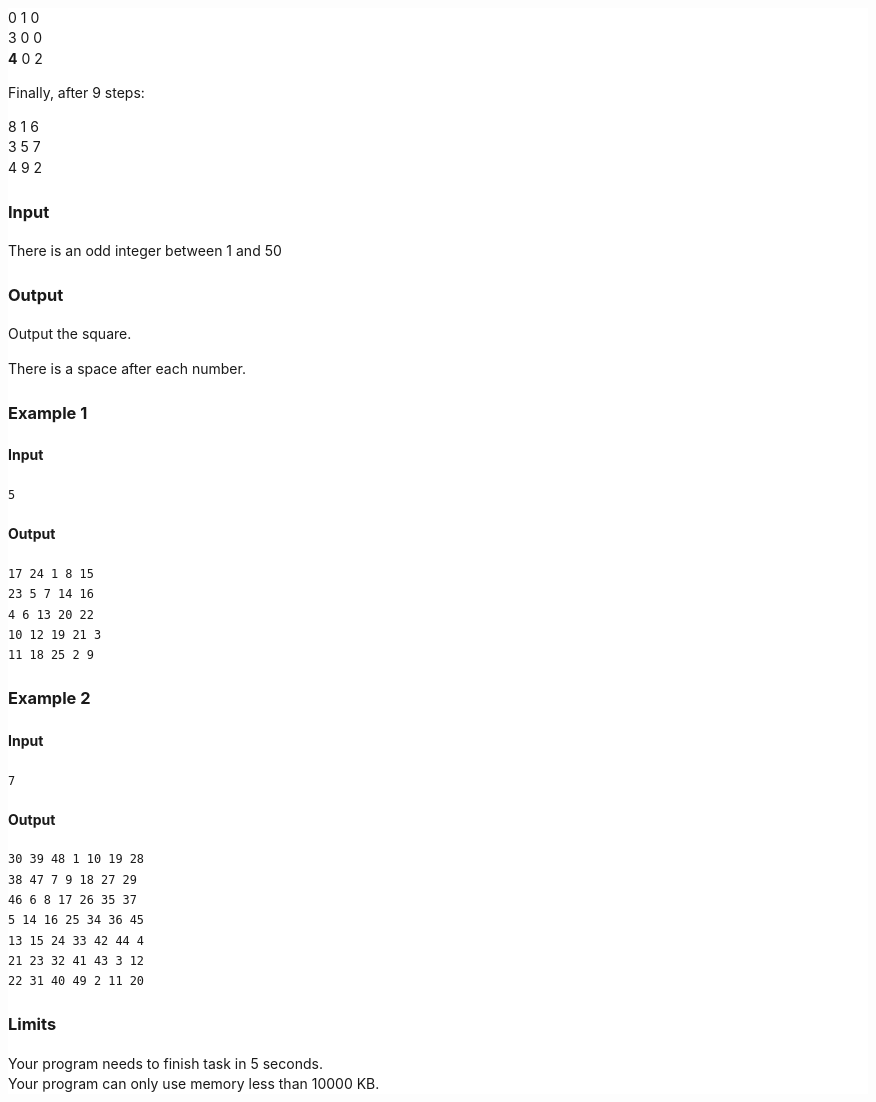 0 1 0  
3 0 0  
**4** 0 2

Finally, after 9 steps:

8 1 6  
3 5 7  
4 9 2


### Input
There is an odd integer between 1 and 50
### Output
Output the square.

There is a space after each number.

### Example 1
#### Input
```
5
```
#### Output
```
17 24 1 8 15 
23 5 7 14 16 
4 6 13 20 22 
10 12 19 21 3 
11 18 25 2 9 

```

### Example 2
#### Input
```
7
```
#### Output
```
30 39 48 1 10 19 28 
38 47 7 9 18 27 29 
46 6 8 17 26 35 37 
5 14 16 25 34 36 45 
13 15 24 33 42 44 4 
21 23 32 41 43 3 12 
22 31 40 49 2 11 20 

```

### Limits
Your program needs to finish task in 5 seconds.  
Your program can only use memory less than 10000 KB.  
